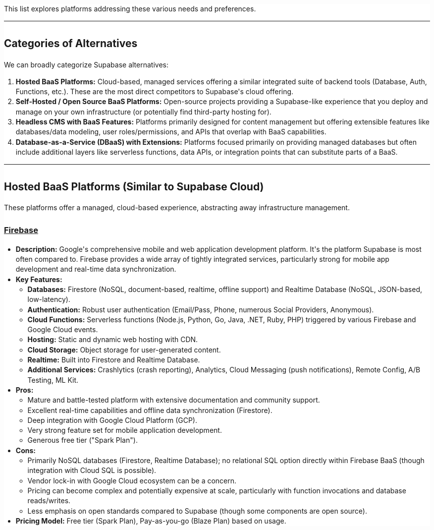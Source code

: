 This list explores platforms addressing these various needs and preferences.

---

## Categories of Alternatives

We can broadly categorize Supabase alternatives:

1.  **Hosted BaaS Platforms:** Cloud-based, managed services offering a similar integrated suite of backend tools (Database, Auth, Functions, etc.). These are the most direct competitors to Supabase's cloud offering.
2.  **Self-Hosted / Open Source BaaS Platforms:** Open-source projects providing a Supabase-like experience that you deploy and manage on your own infrastructure (or potentially find third-party hosting for).
3.  **Headless CMS with BaaS Features:** Platforms primarily designed for content management but offering extensible features like databases/data modeling, user roles/permissions, and APIs that overlap with BaaS capabilities.
4.  **Database-as-a-Service (DBaaS) with Extensions:** Platforms focused primarily on providing managed databases but often include additional layers like serverless functions, data APIs, or integration points that can substitute parts of a BaaS.

---

## Hosted BaaS Platforms (Similar to Supabase Cloud)

These platforms offer a managed, cloud-based experience, abstracting away infrastructure management.

### [Firebase](https://firebase.google.com/)

*   **Description:** Google's comprehensive mobile and web application development platform. It's the platform Supabase is most often compared to. Firebase provides a wide array of tightly integrated services, particularly strong for mobile app development and real-time data synchronization.
*   **Key Features:**
    *   **Databases:** Firestore (NoSQL, document-based, realtime, offline support) and Realtime Database (NoSQL, JSON-based, low-latency).
    *   **Authentication:** Robust user authentication (Email/Pass, Phone, numerous Social Providers, Anonymous).
    *   **Cloud Functions:** Serverless functions (Node.js, Python, Go, Java, .NET, Ruby, PHP) triggered by various Firebase and Google Cloud events.
    *   **Hosting:** Static and dynamic web hosting with CDN.
    *   **Cloud Storage:** Object storage for user-generated content.
    *   **Realtime:** Built into Firestore and Realtime Database.
    *   **Additional Services:** Crashlytics (crash reporting), Analytics, Cloud Messaging (push notifications), Remote Config, A/B Testing, ML Kit.
*   **Pros:**
    *   Mature and battle-tested platform with extensive documentation and community support.
    *   Excellent real-time capabilities and offline data synchronization (Firestore).
    *   Deep integration with Google Cloud Platform (GCP).
    *   Very strong feature set for mobile application development.
    *   Generous free tier ("Spark Plan").
*   **Cons:**
    *   Primarily NoSQL databases (Firestore, Realtime Database); no relational SQL option directly within Firebase BaaS (though integration with Cloud SQL is possible).
    *   Vendor lock-in with Google Cloud ecosystem can be a concern.
    *   Pricing can become complex and potentially expensive at scale, particularly with function invocations and database reads/writes.
    *   Less emphasis on open standards compared to Supabase (though some components are open source).
*   **Pricing Model:** Free tier (Spark Plan), Pay-as-you-go (Blaze Plan) based on usage.
